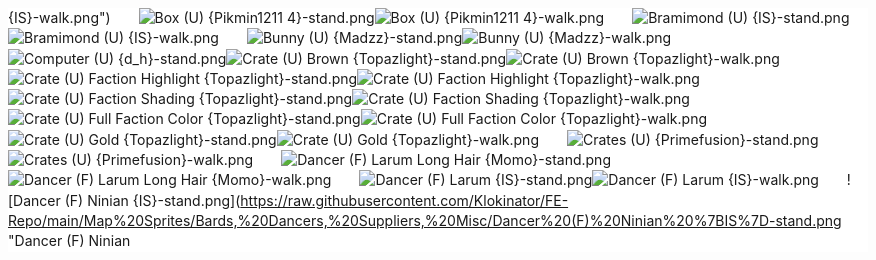 {IS}-walk.png")&emsp;&emsp;![Box (U) {Pikmin1211 4}-stand.png](https://raw.githubusercontent.com/Klokinator/FE-Repo/main/Map%20Sprites/Bards,%20Dancers,%20Suppliers,%20Misc/Box%20(U)%20%7BPikmin1211%204%7D-stand.png "Box (U) {Pikmin1211 4}-stand.png")![Box (U) {Pikmin1211 4}-walk.png](https://raw.githubusercontent.com/Klokinator/FE-Repo/main/Map%20Sprites/Bards,%20Dancers,%20Suppliers,%20Misc/Box%20(U)%20%7BPikmin1211%204%7D-walk.png "Box (U) {Pikmin1211 4}-walk.png")&emsp;&emsp;![Bramimond (U) {IS}-stand.png](https://raw.githubusercontent.com/Klokinator/FE-Repo/main/Map%20Sprites/Bards,%20Dancers,%20Suppliers,%20Misc/Bramimond%20(U)%20%7BIS%7D-stand.png "Bramimond (U) {IS}-stand.png")![Bramimond (U) {IS}-walk.png](https://raw.githubusercontent.com/Klokinator/FE-Repo/main/Map%20Sprites/Bards,%20Dancers,%20Suppliers,%20Misc/Bramimond%20(U)%20%7BIS%7D-walk.png "Bramimond (U) {IS}-walk.png")&emsp;&emsp;![Bunny (U) {Madzz}-stand.png](https://raw.githubusercontent.com/Klokinator/FE-Repo/main/Map%20Sprites/Bards,%20Dancers,%20Suppliers,%20Misc/Bunny%20(U)%20%7BMadzz%7D-stand.png "Bunny (U) {Madzz}-stand.png")![Bunny (U) {Madzz}-walk.png](https://raw.githubusercontent.com/Klokinator/FE-Repo/main/Map%20Sprites/Bards,%20Dancers,%20Suppliers,%20Misc/Bunny%20(U)%20%7BMadzz%7D-walk.png "Bunny (U) {Madzz}-walk.png")&emsp;&emsp;![Computer (U) {d_h}-stand.png](https://raw.githubusercontent.com/Klokinator/FE-Repo/main/Map%20Sprites/Bards,%20Dancers,%20Suppliers,%20Misc/Computer%20(U)%20%7Bd_h%7D-stand.png "Computer (U) {d_h}-stand.png")![Crate (U) Brown {Topazlight}-stand.png](https://raw.githubusercontent.com/Klokinator/FE-Repo/main/Map%20Sprites/Bards,%20Dancers,%20Suppliers,%20Misc/Crate%20(U)%20Brown%20%7BTopazlight%7D-stand.png "Crate (U) Brown {Topazlight}-stand.png")![Crate (U) Brown {Topazlight}-walk.png](https://raw.githubusercontent.com/Klokinator/FE-Repo/main/Map%20Sprites/Bards,%20Dancers,%20Suppliers,%20Misc/Crate%20(U)%20Brown%20%7BTopazlight%7D-walk.png "Crate (U) Brown {Topazlight}-walk.png")&emsp;&emsp;![Crate (U) Faction Highlight {Topazlight}-stand.png](https://raw.githubusercontent.com/Klokinator/FE-Repo/main/Map%20Sprites/Bards,%20Dancers,%20Suppliers,%20Misc/Crate%20(U)%20Faction%20Highlight%20%7BTopazlight%7D-stand.png "Crate (U) Faction Highlight {Topazlight}-stand.png")![Crate (U) Faction Highlight {Topazlight}-walk.png](https://raw.githubusercontent.com/Klokinator/FE-Repo/main/Map%20Sprites/Bards,%20Dancers,%20Suppliers,%20Misc/Crate%20(U)%20Faction%20Highlight%20%7BTopazlight%7D-walk.png "Crate (U) Faction Highlight {Topazlight}-walk.png")&emsp;&emsp;![Crate (U) Faction Shading {Topazlight}-stand.png](https://raw.githubusercontent.com/Klokinator/FE-Repo/main/Map%20Sprites/Bards,%20Dancers,%20Suppliers,%20Misc/Crate%20(U)%20Faction%20Shading%20%7BTopazlight%7D-stand.png "Crate (U) Faction Shading {Topazlight}-stand.png")![Crate (U) Faction Shading {Topazlight}-walk.png](https://raw.githubusercontent.com/Klokinator/FE-Repo/main/Map%20Sprites/Bards,%20Dancers,%20Suppliers,%20Misc/Crate%20(U)%20Faction%20Shading%20%7BTopazlight%7D-walk.png "Crate (U) Faction Shading {Topazlight}-walk.png")&emsp;&emsp;![Crate (U) Full Faction Color {Topazlight}-stand.png](https://raw.githubusercontent.com/Klokinator/FE-Repo/main/Map%20Sprites/Bards,%20Dancers,%20Suppliers,%20Misc/Crate%20(U)%20Full%20Faction%20Color%20%7BTopazlight%7D-stand.png "Crate (U) Full Faction Color {Topazlight}-stand.png")![Crate (U) Full Faction Color {Topazlight}-walk.png](https://raw.githubusercontent.com/Klokinator/FE-Repo/main/Map%20Sprites/Bards,%20Dancers,%20Suppliers,%20Misc/Crate%20(U)%20Full%20Faction%20Color%20%7BTopazlight%7D-walk.png "Crate (U) Full Faction Color {Topazlight}-walk.png")&emsp;&emsp;![Crate (U) Gold {Topazlight}-stand.png](https://raw.githubusercontent.com/Klokinator/FE-Repo/main/Map%20Sprites/Bards,%20Dancers,%20Suppliers,%20Misc/Crate%20(U)%20Gold%20%7BTopazlight%7D-stand.png "Crate (U) Gold {Topazlight}-stand.png")![Crate (U) Gold {Topazlight}-walk.png](https://raw.githubusercontent.com/Klokinator/FE-Repo/main/Map%20Sprites/Bards,%20Dancers,%20Suppliers,%20Misc/Crate%20(U)%20Gold%20%7BTopazlight%7D-walk.png "Crate (U) Gold {Topazlight}-walk.png")&emsp;&emsp;![Crates (U) {Primefusion}-stand.png](https://raw.githubusercontent.com/Klokinator/FE-Repo/main/Map%20Sprites/Bards,%20Dancers,%20Suppliers,%20Misc/Crates%20(U)%20%7BPrimefusion%7D-stand.png "Crates (U) {Primefusion}-stand.png")![Crates (U) {Primefusion}-walk.png](https://raw.githubusercontent.com/Klokinator/FE-Repo/main/Map%20Sprites/Bards,%20Dancers,%20Suppliers,%20Misc/Crates%20(U)%20%7BPrimefusion%7D-walk.png "Crates (U) {Primefusion}-walk.png")&emsp;&emsp;![Dancer (F) Larum Long Hair {Momo}-stand.png](https://raw.githubusercontent.com/Klokinator/FE-Repo/main/Map%20Sprites/Bards,%20Dancers,%20Suppliers,%20Misc/Dancer%20(F)%20Larum%20Long%20Hair%20%7BMomo%7D-stand.png "Dancer (F) Larum Long Hair {Momo}-stand.png")![Dancer (F) Larum Long Hair {Momo}-walk.png](https://raw.githubusercontent.com/Klokinator/FE-Repo/main/Map%20Sprites/Bards,%20Dancers,%20Suppliers,%20Misc/Dancer%20(F)%20Larum%20Long%20Hair%20%7BMomo%7D-walk.png "Dancer (F) Larum Long Hair {Momo}-walk.png")&emsp;&emsp;![Dancer (F) Larum {IS}-stand.png](https://raw.githubusercontent.com/Klokinator/FE-Repo/main/Map%20Sprites/Bards,%20Dancers,%20Suppliers,%20Misc/Dancer%20(F)%20Larum%20%7BIS%7D-stand.png "Dancer (F) Larum {IS}-stand.png")![Dancer (F) Larum {IS}-walk.png](https://raw.githubusercontent.com/Klokinator/FE-Repo/main/Map%20Sprites/Bards,%20Dancers,%20Suppliers,%20Misc/Dancer%20(F)%20Larum%20%7BIS%7D-walk.png "Dancer (F) Larum {IS}-walk.png")&emsp;&emsp;![Dancer (F) Ninian {IS}-stand.png](https://raw.githubusercontent.com/Klokinator/FE-Repo/main/Map%20Sprites/Bards,%20Dancers,%20Suppliers,%20Misc/Dancer%20(F)%20Ninian%20%7BIS%7D-stand.png "Dancer (F) Ninian